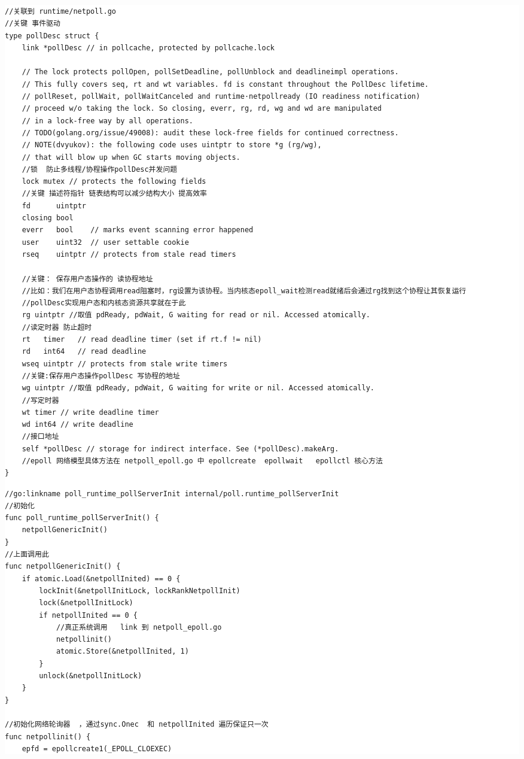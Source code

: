 ```plain
//关联到 runtime/netpoll.go
//关键 事件驱动
type pollDesc struct {
    link *pollDesc // in pollcache, protected by pollcache.lock

    // The lock protects pollOpen, pollSetDeadline, pollUnblock and deadlineimpl operations.
    // This fully covers seq, rt and wt variables. fd is constant throughout the PollDesc lifetime.
    // pollReset, pollWait, pollWaitCanceled and runtime·netpollready (IO readiness notification)
    // proceed w/o taking the lock. So closing, everr, rg, rd, wg and wd are manipulated
    // in a lock-free way by all operations.
    // TODO(golang.org/issue/49008): audit these lock-free fields for continued correctness.
    // NOTE(dvyukov): the following code uses uintptr to store *g (rg/wg),
    // that will blow up when GC starts moving objects.
    //锁  防止多线程/协程操作pollDesc并发问题
    lock mutex // protects the following fields
    //关键 描述符指针 链表结构可以减少结构大小 提高效率
    fd      uintptr
    closing bool
    everr   bool    // marks event scanning error happened
    user    uint32  // user settable cookie
    rseq    uintptr // protects from stale read timers

    //关键： 保存用户态操作的 读协程地址
    //比如：我们在用户态协程调用read阻塞时，rg设置为该协程。当内核态epoll_wait检测read就绪后会通过rg找到这个协程让其恢复运行
    //pollDesc实现用户态和内核态资源共享就在于此
    rg uintptr //取值 pdReady, pdWait, G waiting for read or nil. Accessed atomically.
    //读定时器 防止超时
    rt   timer   // read deadline timer (set if rt.f != nil)
    rd   int64   // read deadline
    wseq uintptr // protects from stale write timers
    //关键:保存用户态操作pollDesc 写协程的地址
    wg uintptr //取值 pdReady, pdWait, G waiting for write or nil. Accessed atomically.
    //写定时器
    wt timer // write deadline timer
    wd int64 // write deadline
    //接口地址
    self *pollDesc // storage for indirect interface. See (*pollDesc).makeArg.
    //epoll 网络模型具体方法在 netpoll_epoll.go 中 epollcreate  epollwait   epollctl 核心方法
}
```

```plain
//go:linkname poll_runtime_pollServerInit internal/poll.runtime_pollServerInit
//初始化
func poll_runtime_pollServerInit() {
    netpollGenericInit()
}
//上面调用此
func netpollGenericInit() {
    if atomic.Load(&netpollInited) == 0 {
        lockInit(&netpollInitLock, lockRankNetpollInit)
        lock(&netpollInitLock)
        if netpollInited == 0 {
            //真正系统调用   link 到 netpoll_epoll.go
            netpollinit()
            atomic.Store(&netpollInited, 1)
        }
        unlock(&netpollInitLock)
    }
}

//初始化网络轮询器  ，通过sync.Onec  和 netpollInited 遍历保证只一次
func netpollinit() {
    epfd = epollcreate1(_EPOLL_CLOEXEC)
```